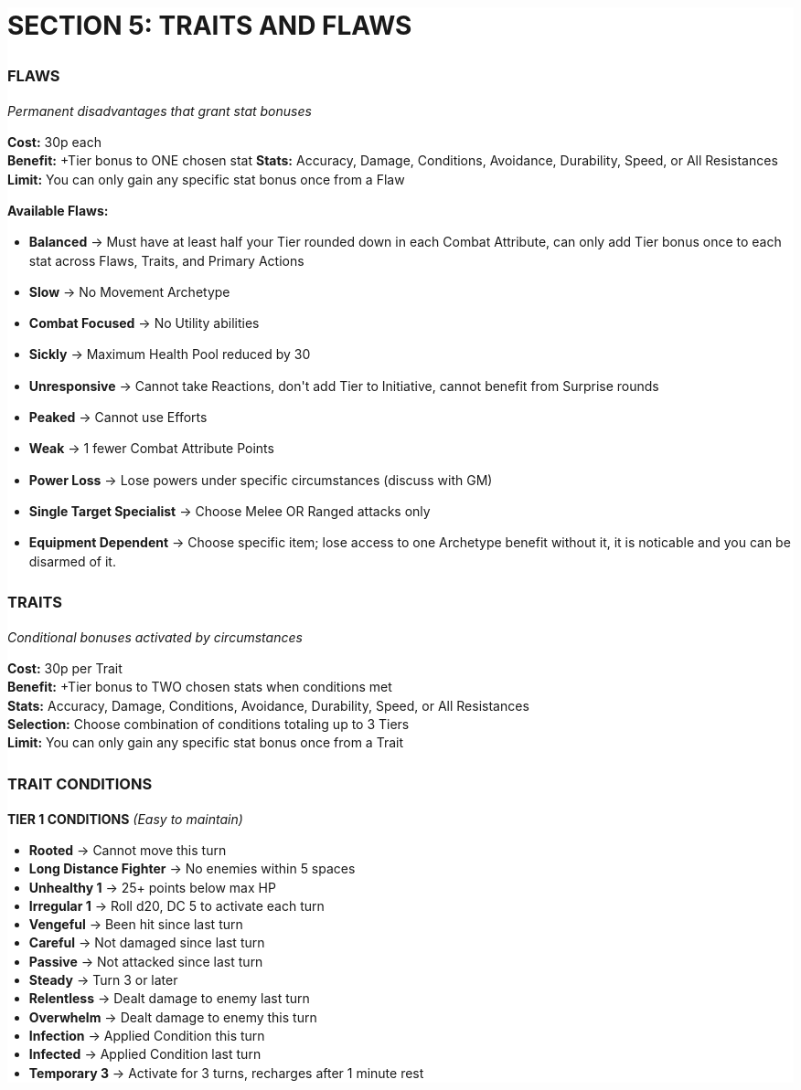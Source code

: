 




# SECTION 5: TRAITS AND FLAWS

### **FLAWS**
*Permanent disadvantages that grant stat bonuses*

**Cost:** 30p each  
**Benefit:** +Tier bonus to ONE chosen stat 
**Stats:** Accuracy, Damage, Conditions, Avoidance, Durability, Speed, or All Resistances  
**Limit:** You can only gain any specific stat bonus once from a Flaw


**Available Flaws:**

- **Balanced** → Must have at least half your Tier rounded down in each Combat Attribute, can only add Tier bonus once to each stat across Flaws, Traits, and Primary Actions

- **Slow** → No Movement Archetype

- **Combat Focused** → No Utility abilities

- **Sickly** → Maximum Health Pool reduced by 30

- **Unresponsive** → Cannot take Reactions, don't add Tier to Initiative, cannot benefit from Surprise rounds

- **Peaked** → Cannot use Efforts

- **Weak** → 1 fewer Combat Attribute Points

- **Power Loss** → Lose powers under specific circumstances (discuss with GM)

- **Single Target Specialist** → Choose Melee OR Ranged attacks only

- **Equipment Dependent** → Choose specific item; lose access to one Archetype benefit without it, it is noticable and you can be disarmed of it.




### **TRAITS**
*Conditional bonuses activated by circumstances*

**Cost:** 30p per Trait  
**Benefit:** +Tier bonus to TWO chosen stats when conditions met  
**Stats:** Accuracy, Damage, Conditions, Avoidance, Durability, Speed, or All Resistances  
**Selection:** Choose combination of conditions totaling up to 3 Tiers  
**Limit:** You can only gain any specific stat bonus once from a Trait

### **TRAIT CONDITIONS**

**TIER 1 CONDITIONS** *(Easy to maintain)*
- **Rooted** → Cannot move this turn
- **Long Distance Fighter** → No enemies within 5 spaces
- **Unhealthy 1** → 25+ points below max HP
- **Irregular 1** → Roll d20, DC 5 to activate each turn
- **Vengeful** → Been hit since last turn
- **Careful** → Not damaged since last turn
- **Passive** → Not attacked since last turn
- **Steady** → Turn 3 or later
- **Relentless** → Dealt damage to enemy last turn
- **Overwhelm** → Dealt damage to enemy this turn
- **Infection** → Applied Condition this turn
- **Infected** → Applied Condition last turn
- **Temporary 3** → Activate for 3 turns, recharges after 1 minute rest
